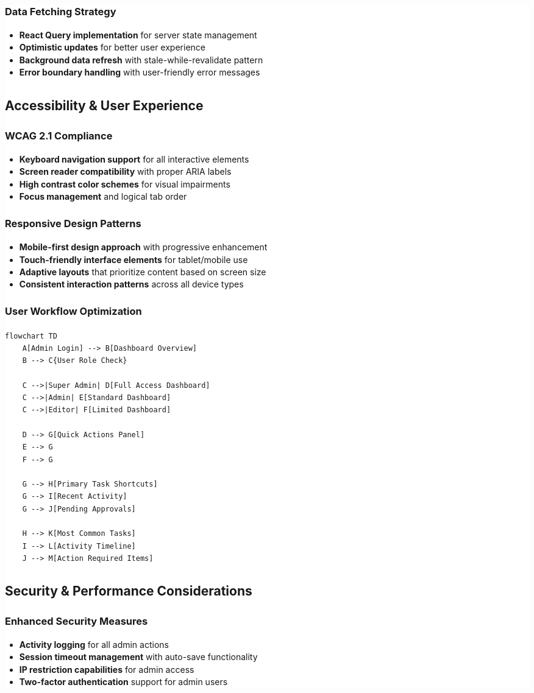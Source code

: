### Data Fetching Strategy
- **React Query implementation** for server state management
- **Optimistic updates** for better user experience
- **Background data refresh** with stale-while-revalidate pattern
- **Error boundary handling** with user-friendly error messages

## Accessibility & User Experience

### WCAG 2.1 Compliance
- **Keyboard navigation support** for all interactive elements
- **Screen reader compatibility** with proper ARIA labels
- **High contrast color schemes** for visual impairments
- **Focus management** and logical tab order

### Responsive Design Patterns
- **Mobile-first design approach** with progressive enhancement
- **Touch-friendly interface elements** for tablet/mobile use
- **Adaptive layouts** that prioritize content based on screen size
- **Consistent interaction patterns** across all device types

### User Workflow Optimization
```mermaid
flowchart TD
    A[Admin Login] --> B[Dashboard Overview]
    B --> C{User Role Check}
    
    C -->|Super Admin| D[Full Access Dashboard]
    C -->|Admin| E[Standard Dashboard]
    C -->|Editor| F[Limited Dashboard]
    
    D --> G[Quick Actions Panel]
    E --> G
    F --> G
    
    G --> H[Primary Task Shortcuts]
    G --> I[Recent Activity]
    G --> J[Pending Approvals]
    
    H --> K[Most Common Tasks]
    I --> L[Activity Timeline]
    J --> M[Action Required Items]
```

## Security & Performance Considerations

### Enhanced Security Measures
- **Activity logging** for all admin actions
- **Session timeout management** with auto-save functionality
- **IP restriction capabilities** for admin access
- **Two-factor authentication** support for admin users
